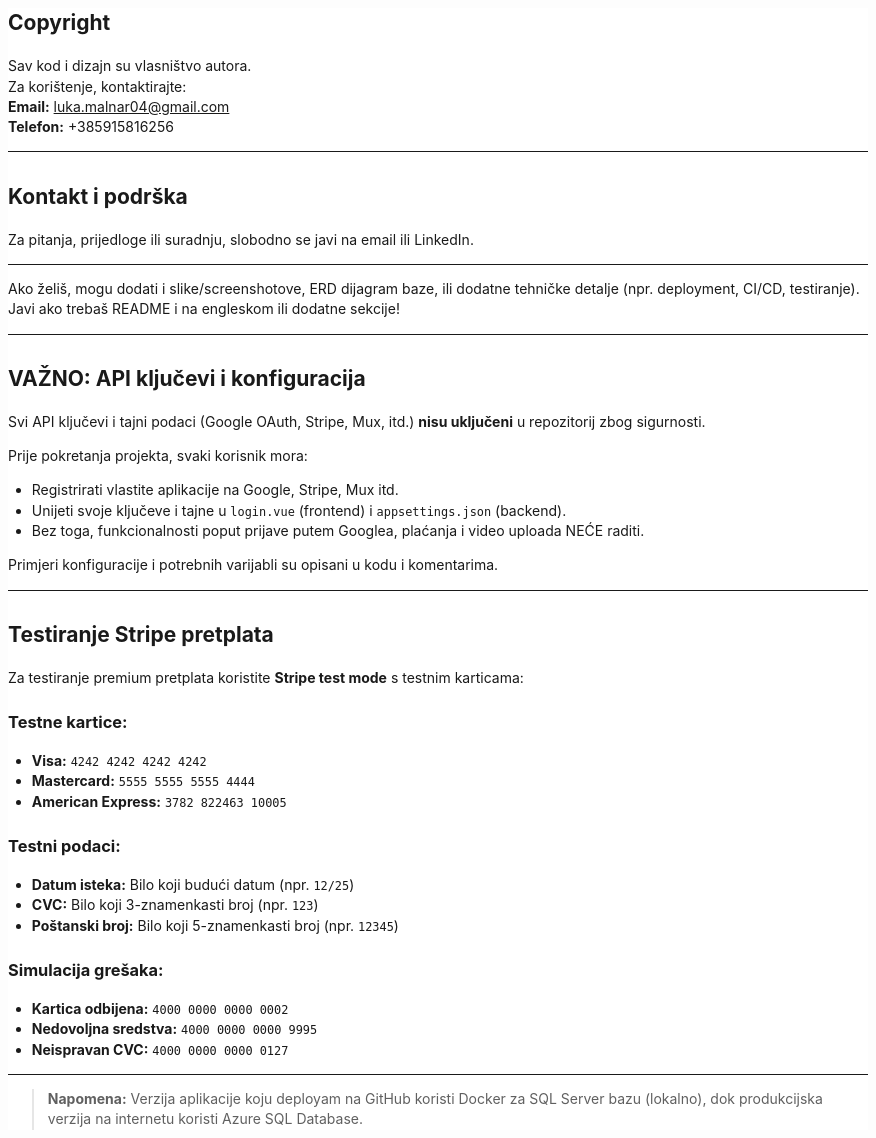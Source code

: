 ## Copyright

Sav kod i dizajn su vlasništvo autora.  
Za korištenje, kontaktirajte:  
**Email:** luka.malnar04@gmail.com  
**Telefon:** +385915816256

---

## Kontakt i podrška

Za pitanja, prijedloge ili suradnju, slobodno se javi na email ili LinkedIn.

---

Ako želiš, mogu dodati i slike/screenshotove, ERD dijagram baze, ili dodatne tehničke detalje (npr. deployment, CI/CD, testiranje).  
Javi ako trebaš README i na engleskom ili dodatne sekcije!

---

## VAŽNO: API ključevi i konfiguracija

Svi API ključevi i tajni podaci (Google OAuth, Stripe, Mux, itd.) **nisu uključeni** u repozitorij zbog sigurnosti.

Prije pokretanja projekta, svaki korisnik mora:
- Registrirati vlastite aplikacije na Google, Stripe, Mux itd.
- Unijeti svoje ključeve i tajne u `login.vue` (frontend) i `appsettings.json` (backend).
- Bez toga, funkcionalnosti poput prijave putem Googlea, plaćanja i video uploada NEĆE raditi.

Primjeri konfiguracije i potrebnih varijabli su opisani u kodu i komentarima.

---

## Testiranje Stripe pretplata

Za testiranje premium pretplata koristite **Stripe test mode** s testnim karticama:

### Testne kartice:
- **Visa:** `4242 4242 4242 4242`
- **Mastercard:** `5555 5555 5555 4444`
- **American Express:** `3782 822463 10005`

### Testni podaci:
- **Datum isteka:** Bilo koji budući datum (npr. `12/25`)
- **CVC:** Bilo koji 3-znamenkasti broj (npr. `123`)
- **Poštanski broj:** Bilo koji 5-znamenkasti broj (npr. `12345`)


### Simulacija grešaka:
- **Kartica odbijena:** `4000 0000 0000 0002`
- **Nedovoljna sredstva:** `4000 0000 0000 9995`
- **Neispravan CVC:** `4000 0000 0000 0127`

---

> **Napomena:** Verzija aplikacije koju deployam na GitHub koristi Docker za SQL Server bazu (lokalno), dok produkcijska verzija na internetu koristi Azure SQL Database.
